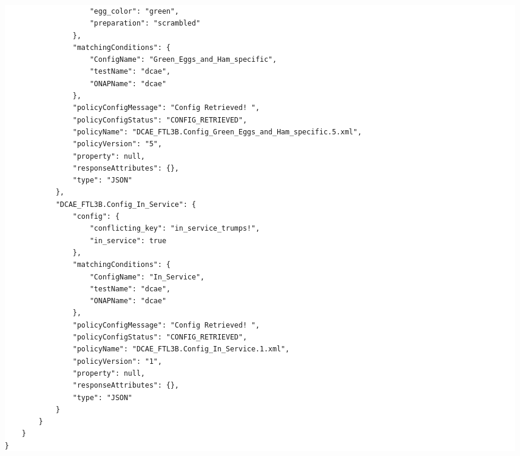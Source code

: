 ```
                    "egg_color": "green",
                    "preparation": "scrambled"
                },
                "matchingConditions": {
                    "ConfigName": "Green_Eggs_and_Ham_specific",
                    "testName": "dcae",
                    "ONAPName": "dcae"
                },
                "policyConfigMessage": "Config Retrieved! ",
                "policyConfigStatus": "CONFIG_RETRIEVED",
                "policyName": "DCAE_FTL3B.Config_Green_Eggs_and_Ham_specific.5.xml",
                "policyVersion": "5",
                "property": null,
                "responseAttributes": {},
                "type": "JSON"
            },
            "DCAE_FTL3B.Config_In_Service": {
                "config": {
                    "conflicting_key": "in_service_trumps!",
                    "in_service": true
                },
                "matchingConditions": {
                    "ConfigName": "In_Service",
                    "testName": "dcae",
                    "ONAPName": "dcae"
                },
                "policyConfigMessage": "Config Retrieved! ",
                "policyConfigStatus": "CONFIG_RETRIEVED",
                "policyName": "DCAE_FTL3B.Config_In_Service.1.xml",
                "policyVersion": "1",
                "property": null,
                "responseAttributes": {},
                "type": "JSON"
            }
        }
    }
}
```
